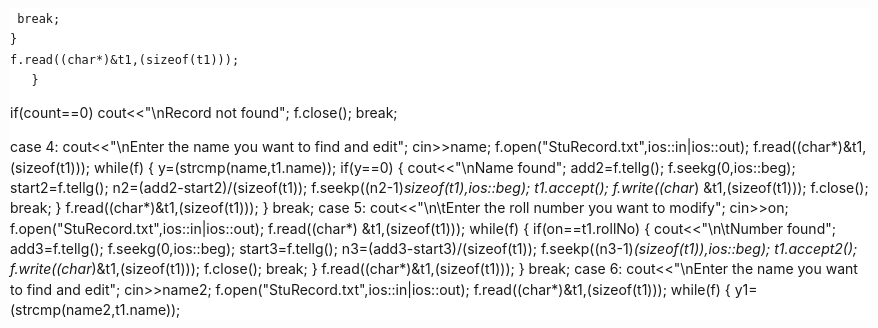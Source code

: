      break;
    }
    f.read((char*)&t1,(sizeof(t1)));
       }
   if(count==0)
          cout<<"\nRecord not found";
   f.close();
   break;

  case 4:
   cout<<"\nEnter the name you want to find and edit";
   cin>>name;
   f.open("StuRecord.txt",ios::in|ios::out);
   f.read((char*)&t1,(sizeof(t1)));
   while(f)
   {
   y=(strcmp(name,t1.name));
   if(y==0)
   {
    cout<<"\nName found";
    add2=f.tellg();
    f.seekg(0,ios::beg);
    start2=f.tellg();
    n2=(add2-start2)/(sizeof(t1));
    f.seekp((n2-1)*sizeof(t1),ios::beg);
    t1.accept();
    f.write((char*) &t1,(sizeof(t1)));
    f.close();
    break;
   }
          f.read((char*)&t1,(sizeof(t1)));
   }
   break;
      case 5:
            cout<<"\n\tEnter the roll number you want to modify";
            cin>>on;
            f.open("StuRecord.txt",ios::in|ios::out);
            f.read((char*) &t1,(sizeof(t1)));
            while(f)
            {
              if(on==t1.rollNo)
              {
                cout<<"\n\tNumber found";
                add3=f.tellg();
                f.seekg(0,ios::beg);
                start3=f.tellg();
                n3=(add3-start3)/(sizeof(t1));
                f.seekp((n3-1)*(sizeof(t1)),ios::beg);
                t1.accept2();
                f.write((char*)&t1,(sizeof(t1)));
                f.close();
                break;
              }
              f.read((char*)&t1,(sizeof(t1)));
           }
           break;
      case 6:
            cout<<"\nEnter the name you want to find and edit";
   cin>>name2;
   f.open("StuRecord.txt",ios::in|ios::out);
   f.read((char*)&t1,(sizeof(t1)));
   while(f)
   {
   y1=(strcmp(name2,t1.name));